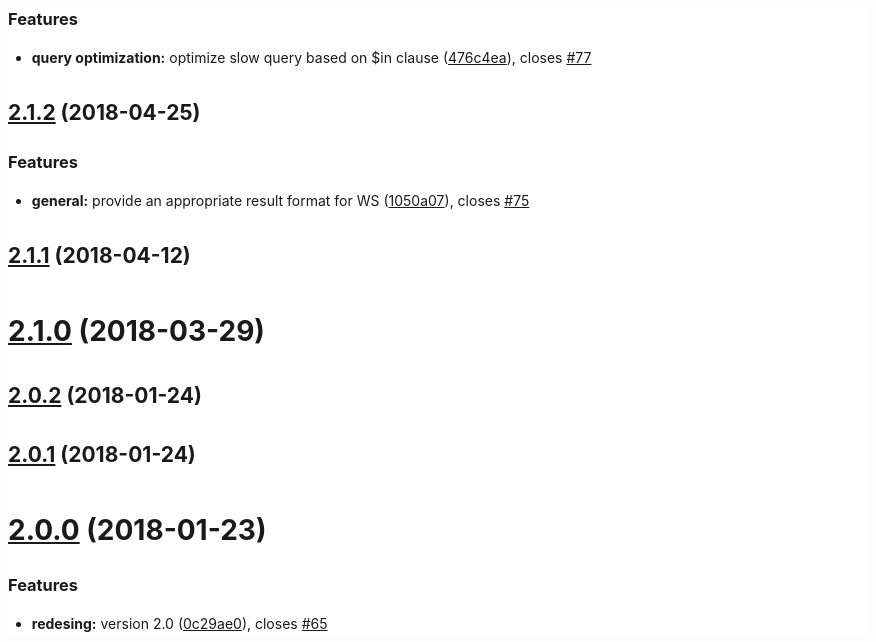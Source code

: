 
### Features

* **query optimization:** optimize slow query based on $in clause ([476c4ea](https://github.com/vizabi/reader-ddfcsv/commit/476c4ea)), closes [#77](https://github.com/vizabi/reader-ddfcsv/issues/77)



<a name="2.1.2"></a>
## [2.1.2](https://github.com/vizabi/reader-ddfcsv/compare/v2.1.1...v2.1.2) (2018-04-25)


### Features

* **general:** provide an appropriate result format for WS ([1050a07](https://github.com/vizabi/reader-ddfcsv/commit/1050a07)), closes [#75](https://github.com/vizabi/reader-ddfcsv/issues/75)



<a name="2.1.1"></a>
## [2.1.1](https://github.com/vizabi/reader-ddfcsv/compare/v2.1.0...v2.1.1) (2018-04-12)



<a name="2.1.0"></a>
# [2.1.0](https://github.com/vizabi/reader-ddfcsv/compare/v2.0.2...v2.1.0) (2018-03-29)



<a name="2.0.2"></a>
## [2.0.2](https://github.com/vizabi/reader-ddfcsv/compare/v2.0.1...v2.0.2) (2018-01-24)



<a name="2.0.1"></a>
## [2.0.1](https://github.com/vizabi/reader-ddfcsv/compare/v2.0.0...v2.0.1) (2018-01-24)



<a name="2.0.0"></a>
# [2.0.0](https://github.com/vizabi/reader-ddfcsv/compare/v0.14.5...v2.0.0) (2018-01-23)


### Features

* **redesing:** version 2.0 ([0c29ae0](https://github.com/vizabi/reader-ddfcsv/commit/0c29ae0)), closes [#65](https://github.com/vizabi/reader-ddfcsv/issues/65)
